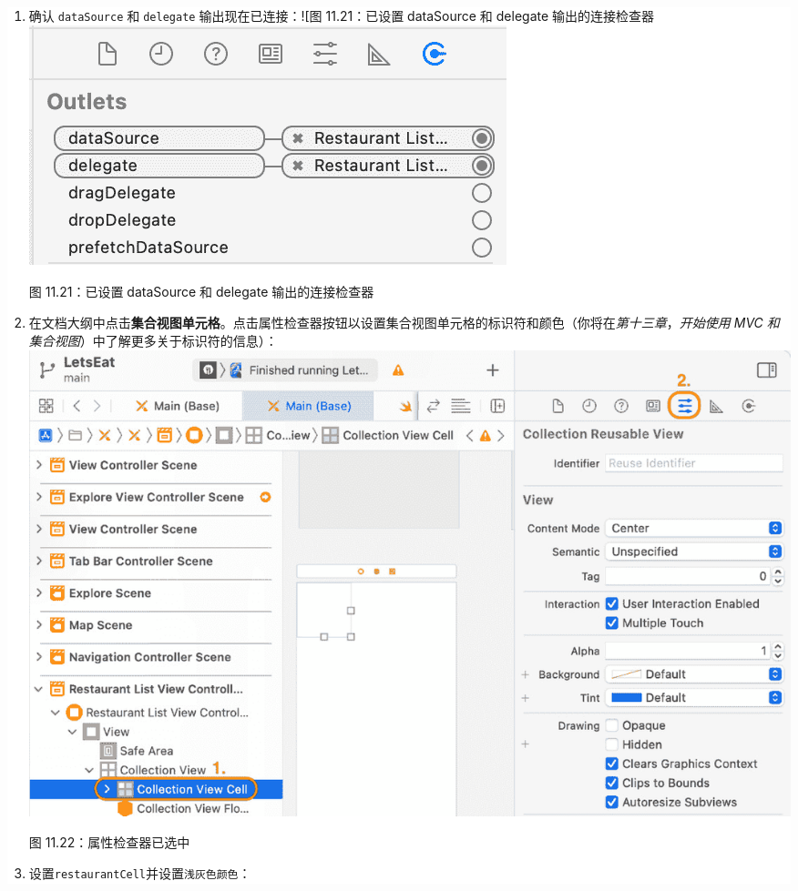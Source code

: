 1.  确认 `dataSource` 和 `delegate` 输出现在已连接：![图 11.21：已设置 dataSource 和 delegate 输出的连接检查器    ![图 11.21：B17469.jpg](img/Figure_11.21_B17469.jpg)

    图 11.21：已设置 dataSource 和 delegate 输出的连接检查器

1.  在文档大纲中点击**集合视图单元格**。点击属性检查器按钮以设置集合视图单元格的标识符和颜色（你将在*第十三章*，*开始使用 MVC 和集合视图*）中了解更多关于标识符的信息）：![图 11.22：属性检查器已选中    ](img/Figure_11.22_B17469.jpg)

    图 11.22：属性检查器已选中

1.  设置`restaurantCell`并设置`浅灰色颜色`：
